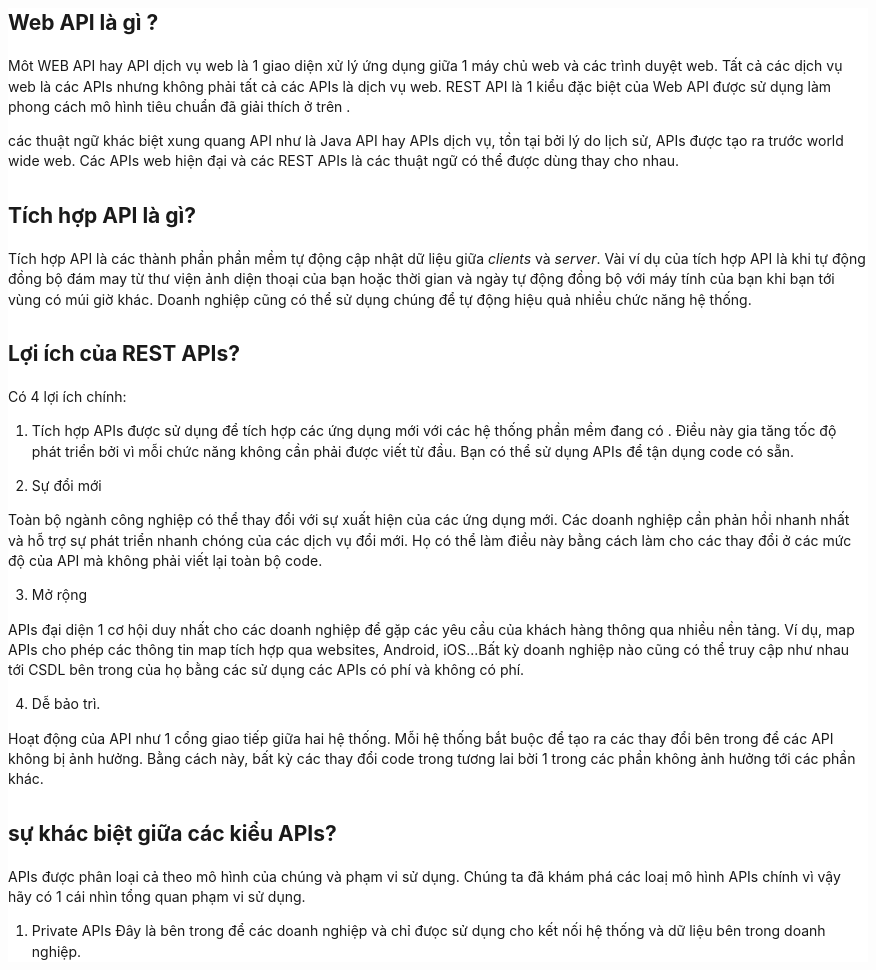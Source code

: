 ## Web API là gì ? 

 Môt WEB API hay API dịch vụ web là 1 giao diện xử lý ứng dụng giữa 1 máy chủ web và các trình duyệt web. Tất cả các dịch vụ web là các APIs nhưng không phải tất cả các APIs là dịch vụ web. REST API là 1 kiểu đặc biệt của Web API được sử dụng làm phong cách mô hình tiêu chuẩn đã giải thích ở trên . 

các thuật ngữ khác biệt  xung quang API như là Java API hay APIs dịch vụ, tồn tại bởi lý do lịch sử, APIs được tạo ra trước  world wide web. Các APIs web hiện đại và các REST APIs là  các thuật ngữ có thể được dùng thay cho nhau. 

## Tích hợp API là gì? 

Tích hợp API là các thành phần phần mềm tự động cập nhật dữ liệu giữa *clients* và *server*. Vài ví dụ của tích hợp API là khi tự động đồng bộ đám may từ thư viện ảnh diện thoại của bạn hoặc thời gian và ngày tự động đồng bộ với máy tính của bạn khi bạn tới vùng có múi giờ khác. Doanh nghiệp cũng có thể sử  dụng chúng để tự động hiệu quả nhiều chức năng hệ thống. 
## Lợi ích của REST APIs? 
 Có 4 lợi ích chính: 


1. Tích hợp 
APIs được sử dụng để tích hợp các ứng dụng mới với các hệ thống phần mềm đang có . Điều này gia tăng tốc độ phát triển bởi vì mỗi chức năng không cần phải được viết từ đầu. Bạn có thể sử dụng APIs để tận dụng code có sẵn.

2. Sự đổi mới

 Toàn bộ ngành công nghiệp có thể thay đổi với sự xuất hiện của các ứng dụng mới. Các doanh nghiệp cần phản hồi nhanh nhất  và hỗ trợ sự phát triển nhanh chóng của các dịch vụ đổi mới. Họ có thể làm điều này bằng cách làm cho các thay đổi ở các mức độ của API mà không phải viết lại toàn bộ code. 

3. Mở rộng

APIs đại diện 1 cơ hội duy nhất cho các doanh nghiệp để gặp các yêu cầu của khách hàng thông qua nhiều nền tảng. Ví dụ, map APIs cho phép các thông tin map tích hợp qua websites, Android, iOS...Bất kỳ doanh nghiệp nào cũng có thể truy cập như nhau tới CSDL bên trong của họ bằng các sử dụng các APIs có phí và không có phí.

4. Dễ bảo trì.

Hoạt động của API như 1 cổng giao tiếp giữa hai hệ thống. Mỗi hệ thống bắt buộc để tạo ra các thay đổi bên trong để các API không bị ảnh hưởng. Bằng cách này, bất kỳ các thay đổi code trong tương lai bời 1 trong các phần không ảnh hưởng tới các phần khác. 


## sự khác biệt giữa các kiểu APIs?

 APIs được phân loại cả theo mô hình của chúng và phạm vi sử dụng. Chúng ta đã khám phá các loaị mô hình APIs chính vì vậy hãy có 1 cái nhìn tổng quan phạm vi sử dụng. 

1. Private APIs
Đây là bên trong  để các doanh nghiệp và chỉ đưọc sử dụng cho kết nối hệ thống và dữ liệu bên trong doanh nghiệp. 
